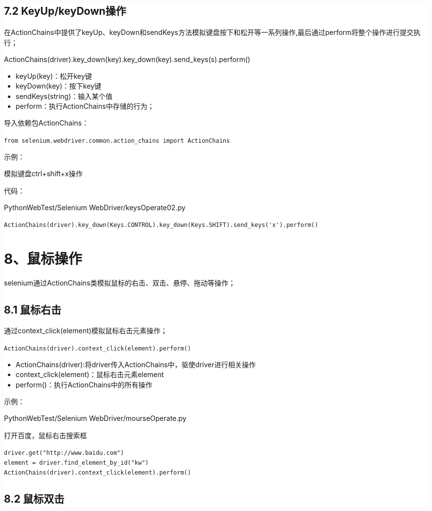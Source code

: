 ## 7.2 KeyUp/keyDown操作

在ActionChains中提供了keyUp、keyDown和sendKeys方法模拟键盘按下和松开等一系列操作,最后通过perform将整个操作进行提交执行；

ActionChains(driver).key_down(key).key_down(key).send_keys(s).perform()

- keyUp(key)：松开key键
- keyDown(key)：按下key键
- sendKeys(string)：输入某个值
- perform：执行ActionChains中存储的行为；

导入依赖包ActionChains：

```
from selenium.webdriver.common.action_chains import ActionChains
```

示例：

模拟键盘ctrl+shift+x操作

代码：

PythonWebTest/Selenium WebDriver/keysOperate02.py

```
ActionChains(driver).key_down(Keys.CONTROL).key_down(Keys.SHIFT).send_keys('x').perform()
```

# 8、鼠标操作

selenium通过ActionChains类模拟鼠标的右击、双击、悬停、拖动等操作；

## 8.1 鼠标右击

通过context_click(element)模拟鼠标右击元素操作；

```
ActionChains(driver).context_click(element).perform()
```

- ActionChains(driver):将driver传入ActionChains中，驱使driver进行相关操作
- context_click(element)：鼠标右击元素element
- perform()：执行ActionChains中的所有操作

示例：

PythonWebTest/Selenium WebDriver/mourseOperate.py

打开百度，鼠标右击搜索框

```
driver.get("http://www.baidu.com")
element = driver.find_element_by_id("kw")
ActionChains(driver).context_click(element).perform()
```

## 8.2 鼠标双击
